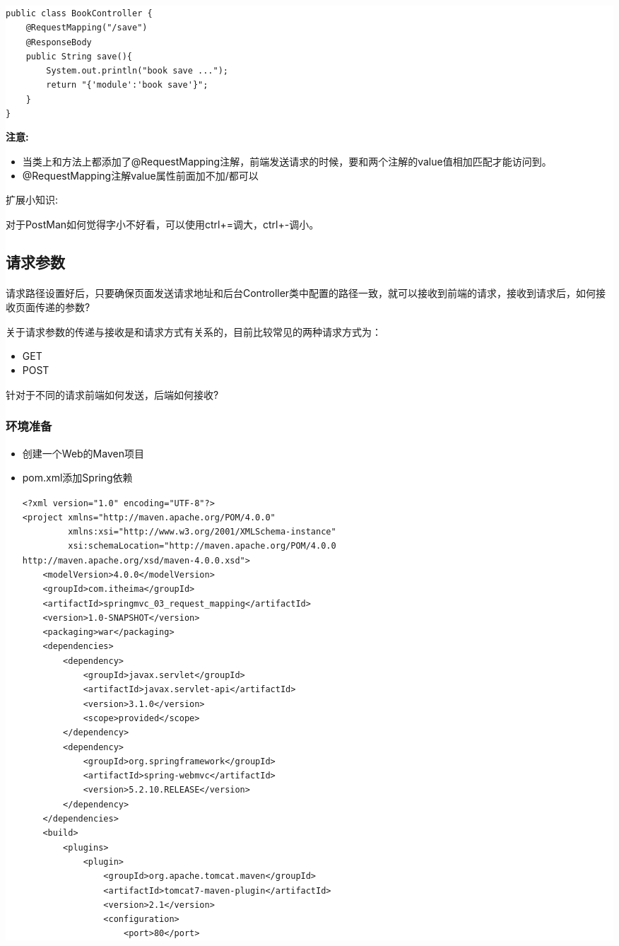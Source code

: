 ```
public class BookController {
    @RequestMapping("/save")
    @ResponseBody
    public String save(){
        System.out.println("book save ...");
        return "{'module':'book save'}";
    }
}
```

**注意:**

* 当类上和方法上都添加了@RequestMapping注解，前端发送请求的时候，要和两个注解的value值相加匹配才能访问到。
* @RequestMapping注解value属性前面加不加/都可以

扩展小知识:

对于PostMan如何觉得字小不好看，可以使用ctrl+=调大，ctrl+-调小。

## 请求参数

请求路径设置好后，只要确保页面发送请求地址和后台Controller类中配置的路径一致，就可以接收到前端的请求，接收到请求后，如何接收页面传递的参数?

关于请求参数的传递与接收是和请求方式有关系的，目前比较常见的两种请求方式为：

* GET
* POST

针对于不同的请求前端如何发送，后端如何接收?

### 环境准备

* 创建一个Web的Maven项目
* pom.xml添加Spring依赖

  ```
  <?xml version="1.0" encoding="UTF-8"?>
  <project xmlns="http://maven.apache.org/POM/4.0.0"
           xmlns:xsi="http://www.w3.org/2001/XMLSchema-instance"
           xsi:schemaLocation="http://maven.apache.org/POM/4.0.0
  http://maven.apache.org/xsd/maven-4.0.0.xsd">
      <modelVersion>4.0.0</modelVersion>
      <groupId>com.itheima</groupId>
      <artifactId>springmvc_03_request_mapping</artifactId>
      <version>1.0-SNAPSHOT</version>
      <packaging>war</packaging>
      <dependencies>
          <dependency>
              <groupId>javax.servlet</groupId>
              <artifactId>javax.servlet-api</artifactId>
              <version>3.1.0</version>
              <scope>provided</scope>
          </dependency>
          <dependency>
              <groupId>org.springframework</groupId>
              <artifactId>spring-webmvc</artifactId>
              <version>5.2.10.RELEASE</version>
          </dependency>
      </dependencies>
      <build>
          <plugins>
              <plugin>
                  <groupId>org.apache.tomcat.maven</groupId>
                  <artifactId>tomcat7-maven-plugin</artifactId>
                  <version>2.1</version>
                  <configuration>
                      <port>80</port>
  ```